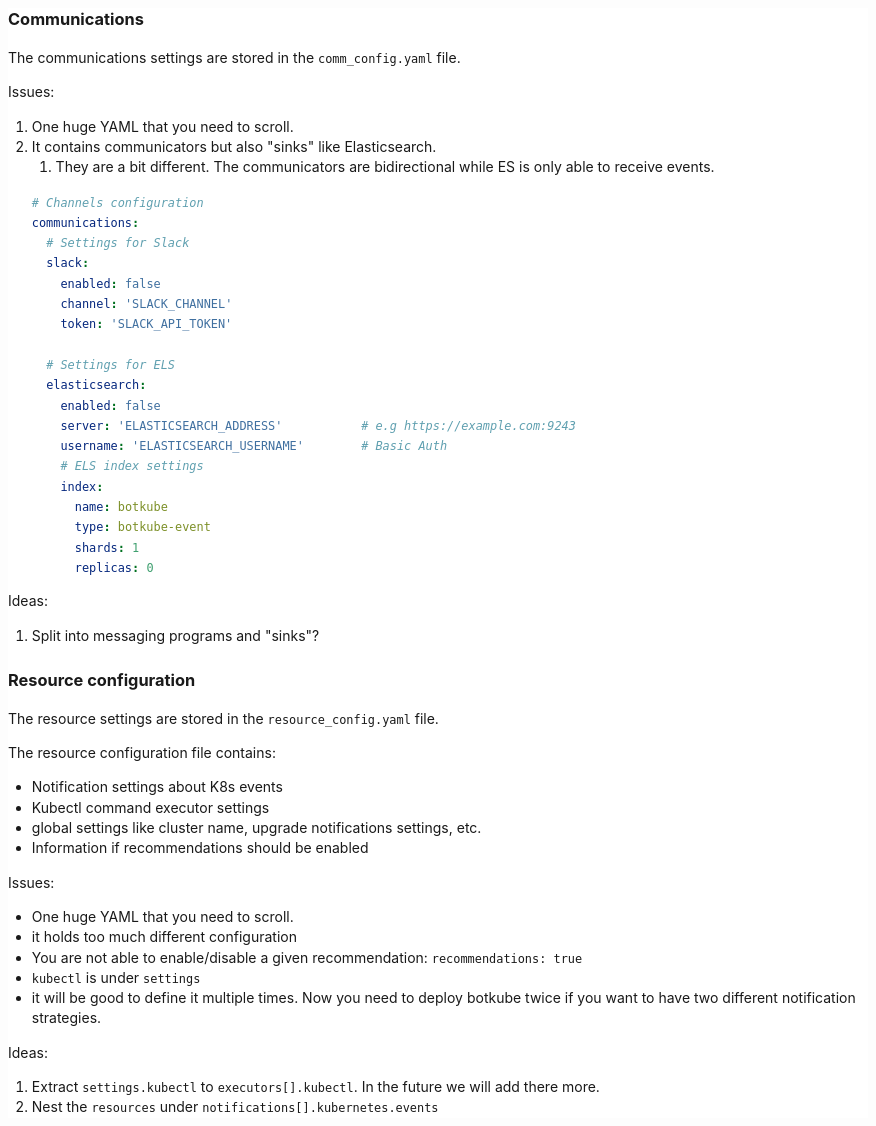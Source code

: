 ### Communications

The communications settings are stored in the `comm_config.yaml` file.

Issues:
1. One huge YAML that you need to scroll.
2. It contains communicators but also "sinks" like Elasticsearch.
   1. They are a bit different. The communicators are bidirectional while ES is only able to receive events.
   ```yaml
   # Channels configuration
   communications:
     # Settings for Slack
     slack:
       enabled: false
       channel: 'SLACK_CHANNEL'
       token: 'SLACK_API_TOKEN'

     # Settings for ELS
     elasticsearch:
       enabled: false
       server: 'ELASTICSEARCH_ADDRESS'           # e.g https://example.com:9243
       username: 'ELASTICSEARCH_USERNAME'        # Basic Auth
       # ELS index settings
       index:
         name: botkube
         type: botkube-event
         shards: 1
         replicas: 0
   ```

Ideas:
1. Split into messaging programs and "sinks"?

### Resource configuration

The resource settings are stored in the `resource_config.yaml` file.

The resource configuration file contains:
- Notification settings about K8s events
- Kubectl command executor settings
- global settings like cluster name, upgrade notifications settings, etc.
- Information if recommendations should be enabled


Issues:
- One huge YAML that you need to scroll.
- it holds too much different configuration
- You are not able to enable/disable a given recommendation: `recommendations: true`
- `kubectl` is under `settings`
- it will be good to define it multiple times. Now you need to deploy botkube twice if you want to have two different notification strategies.


Ideas:
1. Extract `settings.kubectl` to `executors[].kubectl`. In the future we will add there more.
2. Nest the `resources` under `notifications[].kubernetes.events`
